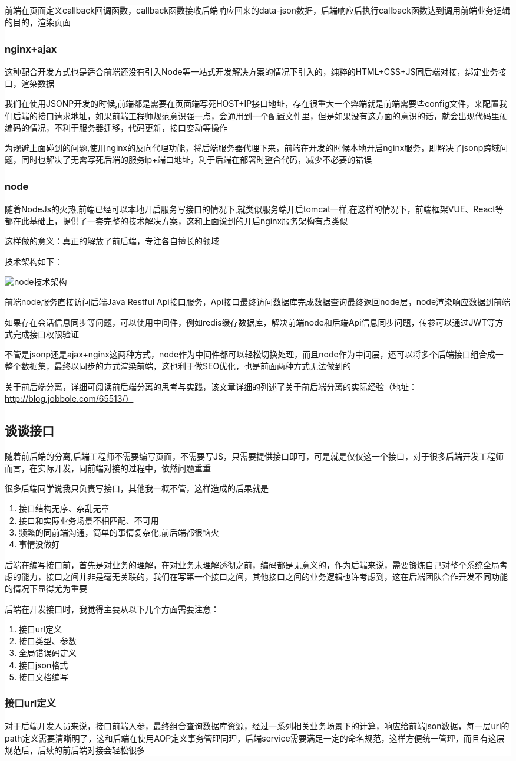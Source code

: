 前端在页面定义callback回调函数，callback函数接收后端响应回来的data-json数据，后端响应后执行callback函数达到调用前端业务逻辑的目的，渲染页面

### nginx+ajax

这种配合开发方式也是适合前端还没有引入Node等一站式开发解决方案的情况下引入的，纯粹的HTML+CSS+JS同后端对接，绑定业务接口，渲染数据

我们在使用JSONP开发的时候,前端都是需要在页面端写死HOST+IP接口地址，存在很重大一个弊端就是前端需要些config文件，来配置我们后端的接口请求地址，如果前端工程师规范意识强一点，会通用到一个配置文件里，但是如果没有这方面的意识的话，就会出现代码里硬编码的情况，不利于服务器迁移，代码更新，接口变动等操作

为规避上面碰到的问题,使用nginx的反向代理功能，将后端服务器代理下来，前端在开发的时候本地开启nginx服务，即解决了jsonp跨域问题，同时也解决了无需写死后端的服务ip+端口地址，利于后端在部署时整合代码，减少不必要的错误

### node

随着NodeJs的火热,前端已经可以本地开启服务写接口的情况下,就类似服务端开启tomcat一样,在这样的情况下，前端框架VUE、React等都在此基础上，提供了一套完整的技术解决方案，这和上面说到的开启nginx服务架构有点类似

这样做的意义：真正的解放了前后端，专注各自擅长的领域

技术架构如下：

![node技术架构](http://cdn.chenrf.com/2018824211122.png)

前端node服务直接访问后端Java Restful Api接口服务，Api接口最终访问数据库完成数据查询最终返回node层，node渲染响应数据到前端

如果存在会话信息同步等问题，可以使用中间件，例如redis缓存数据库，解决前端node和后端Api信息同步问题，传参可以通过JWT等方式完成接口权限验证

不管是jsonp还是ajax+nginx这两种方式，node作为中间件都可以轻松切换处理，而且node作为中间层，还可以将多个后端接口组合成一整个数据集，最终以同步的方式渲染前端，这也利于做SEO优化，也是前面两种方式无法做到的

关于前后端分离，详细可阅读前后端分离的思考与实践，该文章详细的列述了关于前后端分离的实际经验（地址：http://blog.jobbole.com/65513/）

## 谈谈接口

随着前后端的分离,后端工程师不需要编写页面，不需要写JS，只需要提供接口即可，可是就是仅仅这一个接口，对于很多后端开发工程师而言，在实际开发，同前端对接的过程中，依然问题重重

很多后端同学说我只负责写接口，其他我一概不管，这样造成的后果就是

1. 接口结构无序、杂乱无章
2. 接口和实际业务场景不相匹配、不可用
3. 频繁的同前端沟通，简单的事情复杂化,前后端都很恼火
4. 事情没做好

后端在编写接口前，首先是对业务的理解，在对业务未理解透彻之前，编码都是无意义的，作为后端来说，需要锻炼自己对整个系统全局考虑的能力，接口之间并非是毫无关联的，我们在写第一个接口之间，其他接口之间的业务逻辑也许考虑到，这在后端团队合作开发不同功能的情况下显得尤为重要

后端在开发接口时，我觉得主要从以下几个方面需要注意：

1. 接口url定义
2. 接口类型、参数
3. 全局错误码定义
4. 接口json格式
5. 接口文档编写

### 接口url定义

对于后端开发人员来说，接口前端入参，最终组合查询数据库资源，经过一系列相关业务场景下的计算，响应给前端json数据，每一层url的path定义需要清晰明了，这和后端在使用AOP定义事务管理同理，后端service需要满足一定的命名规范，这样方便统一管理，而且有这层规范后，后续的前后端对接会轻松很多

